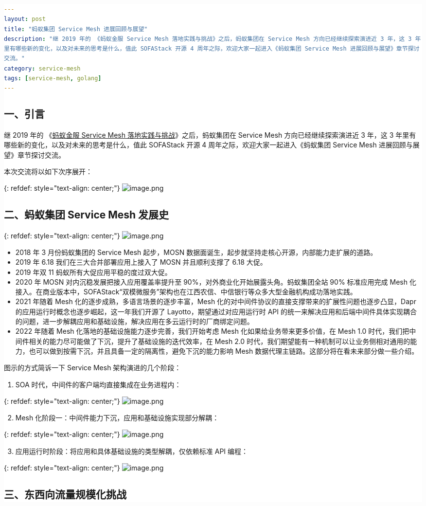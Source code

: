 ```yaml
---
layout: post
title: "蚂蚁集团 Service Mesh 进展回顾与展望"
description: "继 2019 年的 《蚂蚁金服 Service Mesh 落地实践与挑战》之后，蚂蚁集团在 Service Mesh 方向已经继续探索演进近 3 年，这 3 年里有哪些新的变化，以及对未来的思考是什么，值此 SOFAStack 开源 4 周年之际，欢迎大家一起进入《蚂蚁集团 Service Mesh 进展回顾与展望》章节探讨交流。"
category: service-mesh 
tags: [service-mesh, golang]
---
```

## 一、引言

继 2019 年的 《[蚂蚁金服 Service Mesh 落地实践与挑战](https://jervyshi.me/service-mesh-landing-practice-and-challenges-in-antfin/)》之后，蚂蚁集团在 Service Mesh 方向已经继续探索演进近 3 年，这 3 年里有哪些新的变化，以及对未来的思考是什么，值此 SOFAStack 开源 4 周年之际，欢迎大家一起进入《蚂蚁集团 Service Mesh 进展回顾与展望》章节探讨交流。

本次交流将以如下次序展开：

{: refdef: style="text-align: center;"}
![image.png](https://cdn.jsdelivr.net/gh/jervyshi/jervyshi.github.io//assets/images/1652758504322-f5e9c9d7-d6ec-45bb-8590-772849c7b20a.png)

## 二、蚂蚁集团 Service Mesh 发展史

{: refdef: style="text-align: center;"}
![image.png](https://cdn.jsdelivr.net/gh/jervyshi/jervyshi.github.io//assets/images/1652758504429-b3368bc7-6df3-4c6a-a3c6-9bf8323bc9bf.png)

- 2018 年 3 月份蚂蚁集团的 Service Mesh 起步，MOSN 数据面诞生，起步就坚持走核心开源，内部能力走扩展的道路。
- 2019 年 6.18 我们在三大合并部署应用上接入了 MOSN 并且顺利支撑了 6.18 大促。
- 2019 年双 11 蚂蚁所有大促应用平稳的度过双大促。
- 2020 年 MOSN 对内沉稳发展把接入应用覆盖率提升至 90%，对外商业化开始展露头角。蚂蚁集团全站 90% 标准应用完成 Mesh 化接入。在商业版本中，SOFAStack“双模微服务”架构也在江西农信、中信银行等众多大型金融机构成功落地实践。
- 2021 年随着 Mesh 化的逐步成熟，多语言场景的逐步丰富，Mesh 化的对中间件协议的直接支撑带来的扩展性问题也逐步凸显，Dapr 的应用运行时概念也逐步崛起，这一年我们开源了 Layotto，期望通过对应用运行时 API 的统一来解决应用和后端中间件具体实现耦合的问题，进一步解耦应用和基础设施，解决应用在多云运行时的厂商绑定问题。
- 2022 年随着 Mesh 化落地的基础设施能力逐步完善，我们开始考虑 Mesh 化如果给业务带来更多价值，在 Mesh 1.0 时代，我们把中间件相关的能力尽可能做了下沉，提升了基础设施的迭代效率，在 Mesh 2.0 时代，我们期望能有一种机制可以让业务侧相对通用的能力，也可以做到按需下沉，并且具备一定的隔离性，避免下沉的能力影响 Mesh 数据代理主链路。这部分将在看未来部分做一些介绍。

图示的方式简诉一下 Service Mesh 架构演进的几个阶段：

1. SOA 时代，中间件的客户端均直接集成在业务进程内：

{: refdef: style="text-align: center;"}
![image.png](https://cdn.jsdelivr.net/gh/jervyshi/jervyshi.github.io//assets/images/1652758504332-0f553974-0153-458e-b830-bccdbe018ca2.png)

2. Mesh 化阶段一：中间件能力下沉，应用和基础设施实现部分解耦：

{: refdef: style="text-align: center;"}
![image.png](https://cdn.jsdelivr.net/gh/jervyshi/jervyshi.github.io//assets/images/1652758504261-4763cdec-2b3c-49f6-acd3-ea305e984335.png)

3. 应用运行时阶段：将应用和具体基础设施的类型解耦，仅依赖标准 API 编程：

{: refdef: style="text-align: center;"}
![image.png](https://cdn.jsdelivr.net/gh/jervyshi/jervyshi.github.io//assets/images/1652758504319-72804307-117c-431e-9ad8-fb3828195c97.png)
## 三、东西向流量规模化挑战
